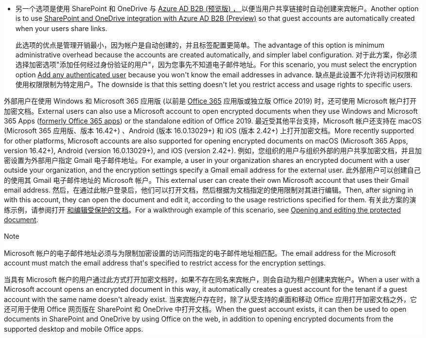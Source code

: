 - <span data-ttu-id="05f3f-380">另一个选项是使用 SharePoint 和 OneDrive 与 [Azure AD B2B (预览版) ， ](https://docs.microsoft.com/sharepoint/sharepoint-azureb2b-integration-preview) 以便当用户共享链接时自动创建来宾帐户。</span><span class="sxs-lookup"><span data-stu-id="05f3f-380">Another option is to use [SharePoint and OneDrive integration with Azure AD B2B (Preview)](https://docs.microsoft.com/sharepoint/sharepoint-azureb2b-integration-preview) so that guest accounts are automatically created when your users share links.</span></span>
    
    <span data-ttu-id="05f3f-381">此选项的优点是管理开销最小，因为帐户是自动创建的，并且标签配置更简单。</span><span class="sxs-lookup"><span data-stu-id="05f3f-381">The advantage of this option is minimum administrative overhead because the accounts are created automatically, and simpler label configuration.</span></span> <span data-ttu-id="05f3f-382">对于此方案，你必须选择加密选项"添加[](encryption-sensitivity-labels.md#requirements-and-limitations-for-add-any-authenticated-users)任何经过身份验证的用户"，因为您事先不知道电子邮件地址。</span><span class="sxs-lookup"><span data-stu-id="05f3f-382">For this scenario, you must select the encryption option [Add any authenticated user](encryption-sensitivity-labels.md#requirements-and-limitations-for-add-any-authenticated-users) because you won't know the email addresses in advance.</span></span> <span data-ttu-id="05f3f-383">缺点是此设置不允许将访问权限和使用权限限制为特定用户。</span><span class="sxs-lookup"><span data-stu-id="05f3f-383">The downside is that this setting doesn't let you restrict access and usage rights to specific users.</span></span>

<span data-ttu-id="05f3f-384">外部用户在使用 Windows 和 Microsoft 365 应用版 (以前是 [Office 365](https://docs.microsoft.com/deployoffice/name-change) 应用版或独立版 Office 2019) 时，还可使用 Microsoft 帐户打开加密文档。</span><span class="sxs-lookup"><span data-stu-id="05f3f-384">External users can also use a Microsoft account to open encrypted documents when they use Windows and Microsoft 365 Apps ([formerly Office 365 apps](https://docs.microsoft.com/deployoffice/name-change)) or the standalone edition of Office 2019.</span></span> <span data-ttu-id="05f3f-385">最近受其他平台支持，Microsoft 帐户还支持在 macOS (Microsoft 365 应用版、版本 16.42+) 、Android (版本 16.0.13029+) 和 iOS (版本 2.42+) 上打开加密文档。</span><span class="sxs-lookup"><span data-stu-id="05f3f-385">More recently supported for other platforms, Microsoft accounts are also supported for opening encrypted documents on macOS (Microsoft 365 Apps, version 16.42+), Android (version 16.0.13029+), and iOS (version 2.42+).</span></span> <span data-ttu-id="05f3f-386">例如，您组织的用户与组织外部的用户共享加密文档，并且加密设置为外部用户指定 Gmail 电子邮件地址。</span><span class="sxs-lookup"><span data-stu-id="05f3f-386">For example, a user in your organization shares an encrypted document with a user outside your organization, and the encryption settings specify a Gmail email address for the external user.</span></span> <span data-ttu-id="05f3f-387">此外部用户可以创建自己的使用其 Gmail 电子邮件地址的 Microsoft 帐户。</span><span class="sxs-lookup"><span data-stu-id="05f3f-387">This external user can create their own Microsoft account that uses their Gmail email address.</span></span> <span data-ttu-id="05f3f-388">然后，在通过此帐户登录后，他们可以打开文档，然后根据为文档指定的使用限制对其进行编辑。</span><span class="sxs-lookup"><span data-stu-id="05f3f-388">Then, after signing in with this account, they can open the document and edit it, according to the usage restrictions specified for them.</span></span> <span data-ttu-id="05f3f-389">有关此方案的演练示例，请参阅打开 [和编辑受保护的文档](https://docs.microsoft.com/azure/information-protection/secure-collaboration-documents#opening-and-editing-the-protected-document)。</span><span class="sxs-lookup"><span data-stu-id="05f3f-389">For a walkthrough example of this scenario, see [Opening and editing the protected document](https://docs.microsoft.com/azure/information-protection/secure-collaboration-documents#opening-and-editing-the-protected-document).</span></span>

> [!NOTE]
> <span data-ttu-id="05f3f-390">Microsoft 帐户的电子邮件地址必须与为限制加密设置的访问而指定的电子邮件地址相匹配。</span><span class="sxs-lookup"><span data-stu-id="05f3f-390">The email address for the Microsoft account must match the email address that's specified to restrict access for the encryption settings.</span></span>

<span data-ttu-id="05f3f-391">当具有 Microsoft 帐户的用户通过此方式打开加密文档时，如果不存在同名来宾帐户，则会自动为租户创建来宾帐户。</span><span class="sxs-lookup"><span data-stu-id="05f3f-391">When a user with a Microsoft account opens an encrypted document in this way, it automatically creates a guest account for the tenant if a guest account with the same name doesn't already exist.</span></span> <span data-ttu-id="05f3f-392">当来宾帐户存在时，除了从受支持的桌面和移动 Office 应用打开加密文档之外，它还可用于使用 Office 网页版在 SharePoint 和 OneDrive 中打开文档。</span><span class="sxs-lookup"><span data-stu-id="05f3f-392">When the guest account exists, it can then be used to open documents in SharePoint and OneDrive by using Office on the web, in addition to opening encrypted documents from the supported desktop and mobile Office apps.</span></span>
